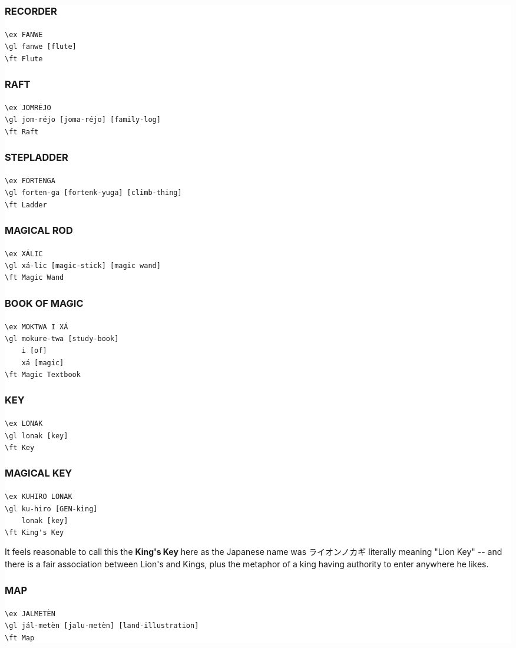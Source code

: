 ### RECORDER
```ngloss
\ex FANWE
\gl fanwe [flute]
\ft Flute
```

### RAFT
```ngloss
\ex JOMRÉJO
\gl jom-réjo [joma-réjo] [family-log]
\ft Raft
```

### STEPLADDER
```ngloss
\ex FORTENGA
\gl forten-ga [fortenk-yuga] [climb-thing]
\ft Ladder
```

### MAGICAL ROD
```ngloss
\ex XÁLIC
\gl xá-lic [magic-stick] [magic wand]
\ft Magic Wand
```

### BOOK OF MAGIC
```ngloss
\ex MOKTWA I XÁ
\gl mokure-twa [study-book]
	i [of]
	xá [magic]
\ft Magic Textbook
```

### KEY
```ngloss
\ex LONAK
\gl lonak [key]
\ft Key
```

### MAGICAL KEY
```ngloss
\ex KUHIRO LONAK
\gl ku-hiro [GEN-king]
	lonak [key]
\ft King's Key
```
It feels reasonable to call this the **King's Key** here as the Japanese name was ライオンノカギ literally meaning "Lion Key" -- and there is a fair association between Lion's and Kings, plus the metaphor of a king having authority to enter anywhere he likes.
### MAP
```ngloss
\ex JALMETÈN
\gl jál-metèn [jalu-metèn] [land-illustration]
\ft Map
```
